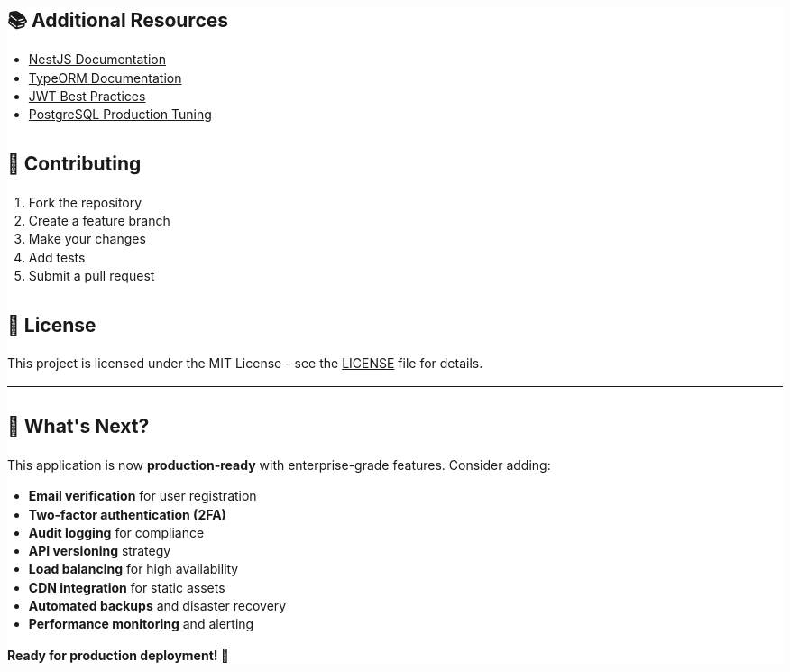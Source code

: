 ## 📚 **Additional Resources**

- [NestJS Documentation](https://docs.nestjs.com/)
- [TypeORM Documentation](https://typeorm.io/)
- [JWT Best Practices](https://auth0.com/blog/a-look-at-the-latest-draft-for-jwt-bcp/)
- [PostgreSQL Production Tuning](https://www.postgresql.org/docs/current/runtime-config.html)

## 🤝 **Contributing**

1. Fork the repository
2. Create a feature branch
3. Make your changes
4. Add tests
5. Submit a pull request

## 📄 **License**

This project is licensed under the MIT License - see the [LICENSE](LICENSE) file for details.

---

## 🎯 **What's Next?**

This application is now **production-ready** with enterprise-grade features. Consider adding:

- **Email verification** for user registration
- **Two-factor authentication (2FA)**
- **Audit logging** for compliance
- **API versioning** strategy
- **Load balancing** for high availability
- **CDN integration** for static assets
- **Automated backups** and disaster recovery
- **Performance monitoring** and alerting

**Ready for production deployment! 🚀**
